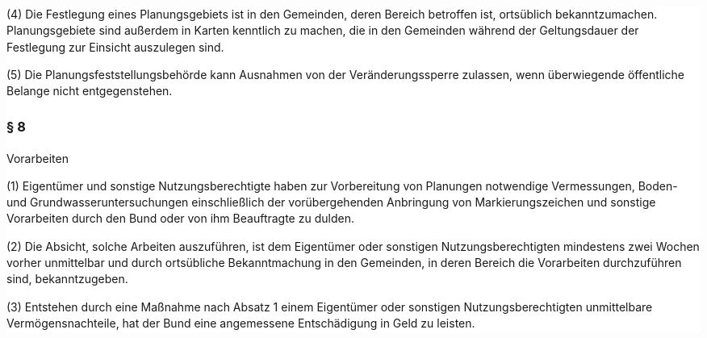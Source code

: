 </div>

<div class="jurAbsatz">

(4) Die Festlegung eines Planungsgebiets ist in den Gemeinden, deren
Bereich betroffen ist, ortsüblich bekanntzumachen. Planungsgebiete sind
außerdem in Karten kenntlich zu machen, die in den Gemeinden während der
Geltungsdauer der Festlegung zur Einsicht auszulegen sind.

</div>

<div class="jurAbsatz">

(5) Die Planungsfeststellungsbehörde kann Ausnahmen von der
Veränderungssperre zulassen, wenn überwiegende öffentliche Belange
nicht entgegenstehen.

</div>

</div>

</div>

</div>

<span id="BJNR002410976BJNE000900326.html"></span>

### § 8  
Vorarbeiten

<div>

<div class="jnhtml">

<div>

<div class="jurAbsatz">

(1) Eigentümer und sonstige Nutzungsberechtigte haben zur Vorbereitung
von Planungen notwendige Vermessungen, Boden- und
Grundwasseruntersuchungen einschließlich der vorübergehenden Anbringung
von Markierungszeichen und sonstige Vorarbeiten durch den Bund oder von
ihm Beauftragte zu dulden.

</div>

<div class="jurAbsatz">

(2) Die Absicht, solche Arbeiten auszuführen, ist dem Eigentümer oder
sonstigen Nutzungsberechtigten mindestens zwei Wochen vorher unmittelbar
und durch ortsübliche Bekanntmachung in den Gemeinden, in deren Bereich
die Vorarbeiten durchzuführen sind, bekanntzugeben.

</div>

<div class="jurAbsatz">

(3) Entstehen durch eine Maßnahme nach Absatz 1 einem Eigentümer oder
sonstigen Nutzungsberechtigten unmittelbare Vermögensnachteile, hat der
Bund eine angemessene Entschädigung in Geld zu leisten.
